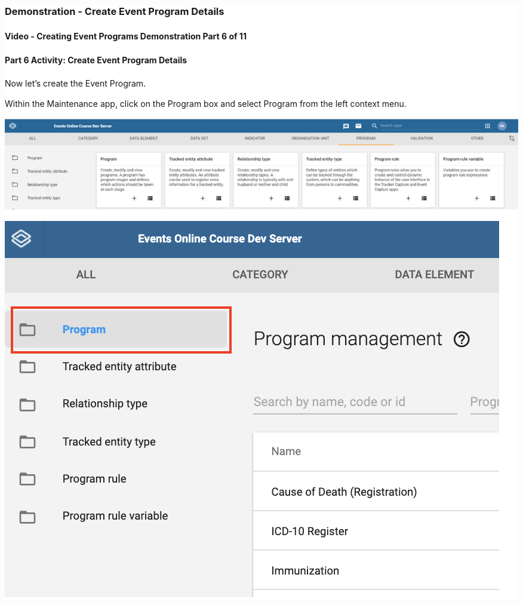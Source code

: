### Demonstration - Create Event Program Details

#### Video - Creating Event Programs Demonstration Part 6 of 11

#### Part 6 Activity: Create Event Program Details

Now let’s create the Event Program.

Within the Maintenance app, click on the Program box and select
Program from the left context menu.

![5.3.5.1_Maintenance](images/image255.png)

![5.3.5.2_Program_folder](images/image317.png)

